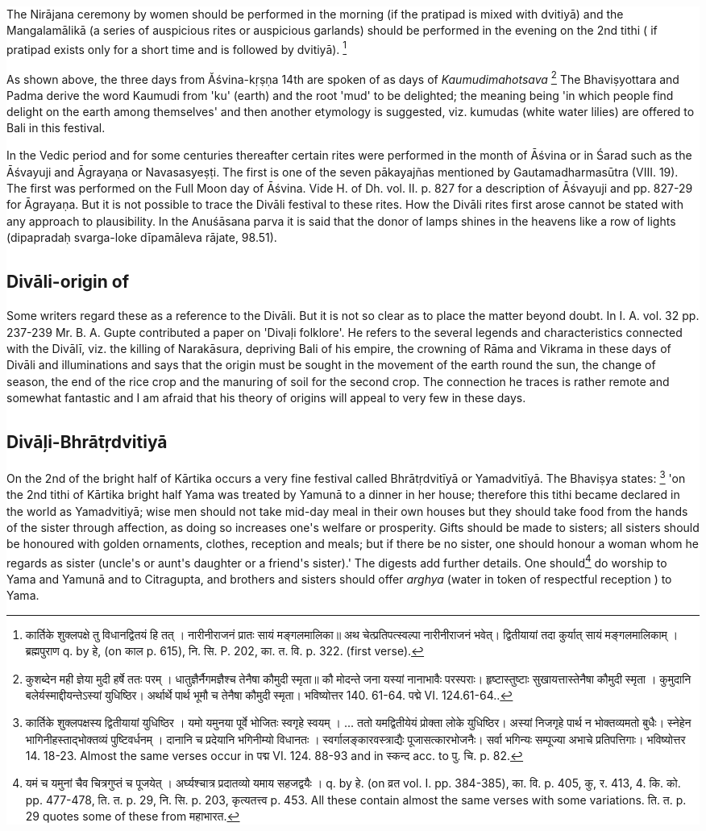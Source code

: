 [^529]: The भविष्योत्तर 140. 46-47 are-मार्गपालीं प्रबध्नीयात्तङ्गस्तम्भेय पादपे। कुशकाशमयीं दिव्यां सम्भवे बहुभिर्वृताम्...मार्गपालीतलेनेत्धं हयागायो गजा वृषाः। राजानो राजपुत्राश्च बाह्मणाः शूद्धजातपः । मार्गपालीं समुल्ल्ङध्य नीरुजः स्यात् सुखी सदाI. The same occur in पद्म VI.124.44-45.मार्गपालिनमस्तेऽस्तु सर्वलोकसुखप्रदे। विधेयैः पुत्रदाराद्यैःपुनरोहि व्रतस्य मे। q. by मि. सि. p. 202, धर्मसिन्धु p. 108. The first half is वग्र VI. 124.11.


The Nirājana ceremony by women should be performed in the morning (if the pratipad is mixed with dvitiyā) and the Mangalamālikā (a series of auspicious rites or auspicious garlands) should be performed in the evening on the 2nd tithi ( if pratipad exists only for a short time and is followed by dvitiyā). [^531]

As shown above, the three days from Ăśvina-kṛṣṇa 14th are spoken of as days of _Kaumudimahotsava_ [^532] The Bhaviṣyottara and Padma derive the word Kaumudi from 'ku' (earth) and the root 'mud' to be delighted; the meaning being 'in which people find delight on the earth among themselves' and then another etymology is suggested, viz. kumudas (white water lilies) are offered to Bali in this festival.

In the Vedic period and for some centuries thereafter certain rites were performed in the month of Āśvina or in Śarad such as the Āśvayuji and Āgrayaṇa or Navasasyeṣṭi. The first is one of the seven pākayajñas mentioned by Gautamadharmasūtra (VIII. 19). The first was performed on the Full Moon day of Āśvina. Vide H. of Dh. vol. II. p. 827 for a description of Āśvayuji and pp. 827-29 for Āgrayaṇa. But it is not possible to trace the Divāli festival to these rites. How the Divāli rites first arose cannot be stated with any approach to plausibility. In the Anuśāsana parva it is said that the donor of lamps shines in the heavens like a row of lights (dipapradaḥ svarga-loke dīpamāleva rājate, 98.51).

[^530]:  कुशकाशमयीं कुर्याद्वष्टिकां सुदृढां नवाम् । तामेकतो राजपुत्रा हीनवर्णास्तथान्यतः। गृहीत्वाकर्षययुस्तां यथासारं मुहुर्मुहुः। जयेऽत्र हीनजातीनां जयो राज्ञस्तु वत्सरम् । आदित्यपुराण q. by नि.सि. p. 202 ; vide व्रतराज p. 74 which furnishes more details.

[^531]: कार्तिके शुक्लपक्षे तु विधानद्वितयं हि तत् । नारीनीराजनं प्रातः सायं मङ्गलमालिका॥ अथ चेत्प्रतिपत्स्वल्पा नारीनीराजनं भवेत्। द्वितीयायां तदा कुर्यात् सायं मङ्गलमालिकाम् । ब्रह्मपुराण q. by हे, (on काल p. 615), नि. सि. P. 202, का. त. वि. p. 322. (first verse).

[^532]: कुशब्देन मही ज्ञेया मुदी हर्षे ततः परम् । धातुज्ञैर्नैगमज्ञैश्च तेनैषा कौमुदी स्मृता॥ कौ मोदन्ते जना यस्यां नानाभावैः परस्पराः। हृष्टास्तुष्टाः सुखायत्तास्तेनैषा कौमुदी स्मृता । कुमुदानि बलेर्यस्माद्दीयन्तेऽस्यां युधिष्ठिर। अर्थार्थे पार्थ भूमौ च तेनैषा कौमुदी स्मृता। भविष्योत्तर 140. 61-64. पद्मे VI. 124.61-64..

## Divāli-origin of

Some writers regard these as a reference to the Divāli. But it is not so clear as to place the matter beyond doubt. In I. A. vol. 32 pp. 237-239 Mr. B. A. Gupte contributed a paper on 'Divaļi folklore'. He refers to the several legends and characteristics connected with the Divālī, viz. the killing of Narakāsura, depriving Bali of his empire, the crowning of Rāma and Vikrama in these days of Divāli and illuminations and says that the origin must be sought in the movement of the earth round the sun, the change of season, the end of the rice crop and the manuring of soil for the second crop. The connection he traces is rather remote and somewhat fantastic and I am afraid that his theory of origins will appeal to very few in these days.

## Divāļi-Bhrātṛdvitiyā

On the 2nd of the bright half of Kārtika occurs a very fine festival called Bhrātṛdvitīyā or Yamadvitīyā. The Bhaviṣya states: [^533] 'on the 2nd tithi of Kārtika bright half Yama was treated by Yamunā to a dinner in her house; therefore this tithi became declared in the world as Yamadvitiyā; wise men should not take mid-day meal in their own houses but they should take food from the hands of the sister through affection, as doing so increases one's welfare or prosperity. Gifts should be made to sisters; all sisters should be honoured with golden ornaments, clothes, reception and meals; but if there be no sister, one should honour a woman whom he regards as sister (uncle's or aunt's daughter or a friend's sister).' The digests add further details. One should[^534] do worship to Yama and Yamunā and to Citragupta, and brothers and sisters should offer _arghya_ (water in token of respectful reception ) to Yama.

[^533]: कार्तिके शुक्लपक्षस्य द्वितीयायां युधिष्ठिर । यमो यमुनया पूर्वे भोजितः स्वगृहे स्वयम् । ... ततो यमद्वितीयेयं प्रोक्ता लोके युधिष्ठिर। अस्यां निजगृहे पार्थ न भोक्तव्यमतो बुधैः। स्नेहेन भागिनीहस्ताद्भोक्तव्यं पुष्टिवर्धनम् । दानानि च प्रदेयानि भगिनीम्यो विधानतः । स्वर्गालङ्कारवस्त्राद्यैः पूजासत्कारभोजनैः। सर्वा भगिन्यः सम्पूज्या अभाचे प्रतिपत्तिगाः। भविष्योत्तर 14. 18-23. Almost the same verses occur in पद्म VI. 124. 88-93 and in स्कन्द acc. to पु. चि. p. 82.

[^534]: यमं च यमुनां चैव चित्रगुप्तं च पूजयेत् । अर्घ्यश्चात्र प्रदातव्यो यमाय सहजद्वयैः । q. by हे. (on व्रत vol. I. pp. 384-385), का. वि. p. 405, कु, र. 413, 4. कि. को. pp. 477-478, ति. त. p. 29, नि. सि. p. 203, कृत्यतत्त्व p. 453. All these contain almost the same verses with some variations. ति. त. p. 29 quotes some of these from महाभारत.


[^482]: तथा च मार्कण्डेयः । शुक्लपक्षे तिथिर्ग्राह्या यस्यामम्युदितो रविः। कृष्णपक्षे तिथिर्ग्राह्या यस्यामस्तमितो रविः। इति । ...तत्पूर्वोत्तरविद्धयोर्द्दशम्योः पक्षभेदेन व्यवस्था दृष्टव्या। का. नि. pp. 231-233.
[^482a]: आश्विने शुक्लपक्षे तु दशम्यां पूजयेन्नरः । एकादश्यां न कुर्वात पूजनं चापराजितम् ॥ हे. (on व्रत vol. I p. 973 ) quoting पुराणसमुच्चय, नि. सि. p. 189.
[^482b]: सूर्यास्तोत्तरं त्रिमुहूर्त प्रदोषः । धर्मसिन्धु p. 9.
[^483]: तदुक्तं कश्यपेन । उदये दशमी किंचित्सम्पूर्णैकादशी यदि । श्रवणर्क्षे यदा काले सा तिथिर्विजयाभिधा । श्रवणर्क्षे तु पूर्णायां काकुत्स्थः प्रस्थितो यतः। उल्लङ्घयेयुः सीमानं तद्दिनर्क्षे ततो नराः ॥ हे. (on व्रत) vol. I p 973, नि. सि. p. 189. The 5th, 10th and 15th tithis are called पूर्णा; vide note 176 above.
[^484]: रत्नकोशे च नारदः। ईषत्सन्ध्यामतिक्रान्तः किंचिदुद्भिन्नतारकः । विजयो नाम कालोऽयं सर्वकार्यार्थसिद्धये । नि. सि. p. 189, स. म. p. 69; चिन्तामणावपि । आश्विनस्य सिते पक्षे दशम्यां तारकोदये । स कालो विजयो ज्ञेयः सर्वकार्यार्थसिद्धये ॥ स. म. p. 69.
[^485]: एकादशो मुहूर्तोपि विजयः परिकीर्तितः । तस्मिन् सर्वैर्विधातव्या यात्रा विजयकाङ्क्षिभिः ॥ भृगु q. by स. म. p. 69. The 11th मुहूर्त would ordinarily be 21st and 22nd घटिकाs from sunrise.
[^486]: अन्यान्यपि कर्माणि मासनिरपेक्षाण्यत्र चन्द्राद्यानुकूल्याभावेप्यनुष्ठेयानि । मासविशेषविहितानि तु चूडाकर्म-विष्ण्वादिदेवताप्रतिष्ठादीनि न कुर्यात् । धर्मसिन्धु p. 96-975 इषमासि सिता दशमी विजया शुभकर्मसु सिद्धिकरी कथिता। श्रवणर्क्षयुता सुतरां शुभदा नृपतेस्तु गमे जयसन्धिकरी ॥ मुहूर्तचिन्तामणि ॥ XI. 74.
[^487]:  'मम सकुदुम्बस्य क्षेमसिद्धयर्थमपराजितापूजनं करिष्ये इति सङ्कल्प्य' धर्मसिन्धु p. 96. In the case of a king the सङ्कल्प should be ' मम सकुटुम्बस्य यात्रायां विजयसिद्धयर्थमपरा'. The पु. चि. (pp. 145-147) gives a more elaborate procedure for the king. The word सीमोल्लङ्घन has assumed the form for शिलंगण in Marathi.
[^488]: अमङ्गलानां शमनीं शमनीं दुष्कृतस्य च । दुःस्वप्ननाशिनीं धन्यां प्रपद्येहं शमीं शुभाम् । हे. (on व्रत) vol. I p. 971, नि. सि. p. 190. The धर्मसिन्धु (p. 96), पु. चि. P. 145 read दुःखप्रशमनीम्. For the Viṣṇu steps, vide H. of Dh. vol. II p. 1083 and note 2425.
[^489]: Compare बृहत्संहिता 44*21 "शान्तिं राष्ट्रविवृद्धयै कृत्वा भूयोऽभिचारिकैर्मन्त्रैः। मृन्मयमरिं विभिन्द्याच्छुलेनोरःस्थले विप्रः॥".
[^490]: दशमीं यः समुल्ल्ङ्घय प्रस्थानं कुरुते नृपः। तस्य संवत्सरं राज्ये न कापि विजयो भवेत् । इति । स्कन्द q. by हे. (on व्रत) vol. I, P. 973, ति. त. p. 103.
[^491]: अशक्तौ खड्गादियात्रामाह राजमार्तण्डः । कार्यवशात् स्वयमगमे भूभर्तुः केचिडाहुराचार्याः । छत्रायुधाद्यमिष्टं वैजयिक निर्गम कुर्यात् । ति. त. p. 103.
[^492]: तथा भविष्ये । शमी शमयते पापं शमी लोहितकण्टका । धारिण्यर्जुनबाणानां रामस्य प्रियवादिनी । करिष्यमाणयात्रायां यथाकालं सुखं मया। तत्र निर्विघ्नकर्त्री त्वं भव श्रीरामपूजिते। इति । नि. सि. p. 190, पु. चि. P. 147, ध सि. p. 96. In विराटपर्व  chap. 5 it is stated that when the Pāṇḍavas resolved to remain _incognito_ for a year in the capital of Virāṭa they concealed their arms (such as the famous Gāṇḍīva bow and swords ) on a big, Śami tree growing on a hill near a cemetery. 'अथान्वशासन्नकुलं कुन्तीपुत्रो युधिष्ठिरः । आरुह्येमां शमीं वीर धनूंष्येतानि निक्षिप'॥ विराट 5. 28. It is also supposed that Rāma started on his invasion of Laṅka on the tenth tithi when there was Śravaṇa nakṣatra.
[^493]: अश्मन्तक महावृक्ष महादोषनिवारण। इष्टानां दर्शनं देहि शत्रूणां च विनाशनम् । इति प्रार्थयेत् । धर्मसिन्धु p. 96, पु. चि. p. 147.
[^494]: गृहीत्वा साक्षतामार्द्रो शमीमूलगतां मृदम् । गीतवादित्रनिर्घोषैरानयेत्स्वगृहं प्रति । ततो भूषणवस्त्रादि धारयेत्स्वजनैः सह । नीराज्यमानः पुण्याभिर्युवतीभिः सुमङ्गलम् । नि. सि. p. 190.पु.चि. 147, धर्मसिन्धु 96.
[^495]: प्राकृताः शमीशाखान्छित्वानयन्ति तन्निर्मूलम् । धर्मसिन्धु 46.
[^496]: कृत्वा नीराजनं राजा बलवृद्ध्यै यथावलम् । शोभनं खञ्जनं पश्येज्जलगोगोष्ठसंनिधौ। नीलग्रीव शुभग्रीव सर्वकामफलप्रद । पृथिव्यामवतीर्णोसि खञ्जरीट नमोस्तु ते। ति. त. p. 103, नि. सि. 190 (first verse), व.क्रि. कौ. p. 450 (quotes from संवत्सरप्रदीप the verse कृत्वा etc. ).
[^497]: यक्षरात्रि along with कौमुदीजागर and others is included among sports (क्रीडाः) that are to be engaged in by several people. The commentary जयमङ्गला on वात्स्यायन (I. 4.42) calls it सुखरात्रि and explains 'तत्र प्रायशो लोकस्य द्यूतक्रीडा'. The कृत्यतत्त्व (p. 451 ) and का.त.वि. (p 319) quote a verse; अमावास्या यदा रात्रौ दिवाभागे चतुर्दशी । पूजनीया तदा लक्ष्मीविज्ञेया सुखरात्रिका॥ इति पचनात्. Here लक्ष्मीपूजन on अमावास्या is called सुखरात्रिका.
[^498]: उपशमितमेघनादं प्रज्वलितदशाननं रमितरामम् । रामायणमिव सुभगं दीपदिनं हरतु वो दुरितम् ॥ भविष्योत्तर 140. 71. The first balf contains three phrases applicable both to दीपदिन and रामायण. उपशमिताः मेघानां नादाः यस्मिन् (with दीपदिन), उपशमितः मेघनादः यस्मिन् (with रामायण), प्रज्वलितानि दशानां दीपवर्तीनां आननानि अग्राणि यस्मिन् (with दीपदिन), प्रज्वलितः दशाननः रावणः यस्मिन् (with रामायण); रमिताः रामाः युवतयः यस्मिन् ( with दीपदिन), रमितः रामः येन (with रामायण).
[^499]: इषासितचतुर्दश्यामिन्दुक्षयतिथावपि। ऊर्जादौ स्वातिसंयुक्ते तदा दीपावली भवेत् । कुर्यात्संलग्रमेतञ्च दीपोत्सवदिनत्रयम् । नारदसंहिता q. by नि. मि. p. 197, का. स.वि. p. 315, व्रतराज p. 563.
[^500]: कार्तिकस्यासिते पक्षे त्रयोदश्यां निशामुखे। यमदीपं बहिर्दद्यादपमृत्युविनश्यति । मन्त्रस्तु-मृत्युना पाशदण्डाभ्यां कालेन श्यामया सह । त्रयोदश्यां दीपदानात्सूर्यजः प्रीयतां ममेति । स्कन्द q. in नि. सि. p. 196 from निर्णयामृत. These verses occur in पद्म VI. 124. 4-5 with some variations. II का.त.वि p. 323 quotes these two.
[^501]: कार्तिक कृष्णपक्षे च चतुर्दश्यां दिनोदये । अवश्यमेव कर्तव्यं स्नानं नरकभीरुभिः । भविष्योत्तर 140.7; नि. सि. (p. 196) reads चतुर्दश्यामिनोदये and explains 'इन: चन्द्रः'. पद्म VI. 124.6. reads विधूदये for दिनोदये. व. क्रि. कौ. p. 459 quotes it from लिङ्गपुराण.
[^502]: हर पापमपामार्ग भ्राम्यमाणः पुनः पुनः। आपदं किल्बिषं चापि ममापहर सर्वशः। अपामार्ग नमस्तेस्तु शरीरं मम शोधय । भविष्योत्तर 140.9. अपामार्ग (literally, that washes away or removes ) is a plant called Achyranthis Aspera (in Marathi आघाढा) used in incantations, medicine etc. It is frequently mentioned in अथर्ववेद IV. 17,6-8, IV. 18. 7-8, VII. 65. 1-2; vide also वाज. सं. 35. 11 अपाघमप किल्विषमपकृत्यामपो रपः। अपामार्ग त्वमस्मदप दुष्वप्न्यं सुव ॥
[^503]: The names are differently quoted by मद. पा. 296 from वृद्धमनु as यमाय धर्मराजाय मृत्यवे चान्तकाय च। वैवस्वताय कालाय सर्वभूतक्षयाय च। औदुम्बराय दन्धाय नीलाय परमेष्ठिने । वृकोदराय चित्राय चित्रगुप्ताय वै नमः॥", These are quoted by व. क्रि. कौ. p. 459, नि. सि. p. 199. These are पद्म VI. 124. 13-14. It may be noted that these are 14 names of यम corresponding to the tithi being 14th. The verse यमाय...क्षयाय च is भविष्यो. 140. 10. The verses mentioning 14 names of यम are quoted by हे. (on व्रत vol. II p. 352).
[^504]: तैले लक्ष्मीर्जले गङ्गा दीपावल्याश्चतुर्दशीम्। प्रातःस्नानं तु यः कुर्याद्यमलोकं न पश्यति ॥ पद्म VI. 124. q. by नि. सि. p. 127, by पु. चि. pp. 242-243 (from ब्रह्मपुराण); तैले...दीपावलितिथौ वसेत् । अलक्ष्मीपरिहारार्थमभ्यङ्गस्नानमाचरेत् ॥ नारदसंहिता q. by का. त. वि. p. 315.
[^505]: अरुणोदयकालस्यैव मुख्यत्वप्रतिपादनात् । केनचिन्निमित्तेनारुणोदयकालेऽतिक्राम्ते सूर्योदयोत्तरमप्यभ्यङ्गः कर्तव्यः। पु. चि. p. 241 ; vide धर्मसिन्धु p. 104 for the same.
[^506]: The यमतर्पण is to be in the form 'यमाय नमः यमं तर्पयामि' and then turning to tbe south one offers three _añjal_ is of water mixed with sesame with the sacred cord in the _savya_ or _apasavya_ form according as the person's father is living or is dead.
[^507]: कन्याश्च कृष्णो जग्राह नरकस्य परिग्रहान् ।...एकस्मिन्नेव गोविन्दः काले वासां महामुने। जग्राह विधिवत्पाणीन् पृथग्गेहेषु धर्मतः । षोडशस्त्रीसहस्राणि शतमेकं ततोऽधिकम् । तावन्ति चके रूपाणि भगवान् मधुसूदनः ॥ विष्णुपुराण V. 29. 15-18. The भागवत x. 59. 33 states that the women were 16000.
[^508]: अत्राचाराच्चतुर्दशशाकभक्षणं च कर्तव्यम् । अत्र निर्णयामृतधृतम्। ओलं केमुकवास्तूकं ...कृष्णे च भूते तिथौ ॥ तिथितत्त्व p. 124 and कृत्यतत्त्व pp. 450-451.
[^509]: तुलासंस्थे सहस्रांशौ प्रदोषे भूतदर्शयोः। उल्काहस्ता नराः कुर्युः पितृणां मार्गदर्शनम् ॥ उल्कादानमन्त्रौ। अग्निदग्धाश्च ये जीवा येप्यदग्धाः कुले मम । उज्ज्वलज्योतिषा दग्धास्ते यान्तु परमां गतिम् ॥ यमलोकं परित्यज्य आगता ये महालये। उज्ज्वलज्योतिषा वर्त्म प्रपश्यन्तो व्रजन्तु ते॥ व.क्रि. को. p. 470-471, ध. सि. 104-105, पु. चि. p. 253. स. म. p. 117 ( first verse only); भूत means 14th tithi here.
[^510]: चतुर्दश्यामम्यङ्गस्नानयमतर्पणदीपदान-प्रदोषदीपदानोल्कादान-शिवपूजा-महारात्रि-पूजा-नक्तभोजनानि विहितानि । पु.चि. p. 243.
[^511]: इषे भूते च दर्शे च कार्तिकप्रथमे दिने । मानवो मङ्गलस्नायी नैव लक्ष्म्या वियुज्यते । नारदसंहिता १. by पु. चि. p. 241; नि. सि. p. 199 has the first half.
[^512]: The five trees are अश्वत्थ, उदुम्बर, प्लक्ष, आम्र, वट.
[^513]: तथा पक्षे व्यतीते तु कर्तव्या सुखसुप्तिका । पञ्चदश्यां यथा विप्र तथा मे गदतः शृणु। तस्यां दिवा न भोक्तव्यं बालातुरजनं विना । सूर्ये त्वस्तमनुप्राप्ते पूजयित्वा करीषिणीम्। दीपवृक्षास्ततो देया देवतायतनेषु च।...दीपमालापरिक्षिते प्रदेशे तदनन्तरम् । स्वलङ्कृतैश्च भोक्तव्यं द्विजेन्द्र नववाससा। सुहृद्भिर्बाह्मणैः सार्धं बन्धुभिश्चानुयायिभिः ॥ नीलमतपुराण 505-510 page 42. करीषिणी appears to mean here image of लक्ष्मी made with dried cowdung cakes. Vide the मन्त्र used in the worship of लक्ष्भी viz. गन्धद्वारां दुराधर्षां नित्यपुष्टां करीषिणीम् । ईश्वरीं सर्वभूतानां तामिहोपह्वये श्रियम्॥ q. by व. क्रि, कौ. p. 476. The व. कि. कौ. p. 468 quotes a passage from the ब्रह्मपुराण which is similar to the one cited above from Bhaviṣya by Hemādri and explains कूटागार as the room where the ploughshare and other implements are kept.
[^514]: Vide Gupte's 'Hindu holidays and ceremonies' pp. 35-36 and Underhill p. 63. आह माण्डव्यः। अमावास्यां तुलादित्ये लक्ष्मीनिंद्रां विमुञ्चति । तस्मिन् शुक्ले सदा विष्णुस्तुलायामथ वृश्चिको ...अथ देवोत्थापनपक्षपूर्वभूतेवामावास्या नियमेन लक्ष्मीप्रबोधकालः। सैव सुखरात्रिरित्युच्यते । अत्र विहितं ज्योतिःशास्त्रे। सुखरात्रेरुषःकाले प्रदीपोज्वलितालये । सुशुभैः कुसुमैर्गन्धैर्दधिगोरोचनाफलैः । बन्धुर्बन्धूनबन्धूंश्च वाचा कुशलयार्चयेत् । पूजयेञ्च तथा लक्ष्मीमलक्ष्मीमलनाशिनीम् । का. वि. PP. 403-404. The verse 'अमावास्यां' is q. by व.क्रि. को. p.468 and two halves from the two verses सुखरात्रे: &c. on p.469 from भविष्य.
[^515]: भविष्ये । सुखरात्र्यां प्रदोषे हि कुबेरं पूजयन्ति हि । व.क्रि. को. p. 469: 'सुख ... पूजयन्ति ये' इति रुद्रवचनात् कुबेरमपि पाद्यादिभिः पूजयेत् । कृत्यतत्त्व p. 452.
[^516]: चतुर्दश्यादिदिनत्रयेपि दीपावलिसंज्ञके पत्र यंत्राह्विस्वातिनक्षत्रयोगस्तस्य तस्व प्राशस्त्यातिशयः । धर्मसिन्धु P. 106.
[^517]: The मन्त्र is : बलिराज नमस्तुभ्यं विरोचनसुत प्रभो। भविष्येन्द्र सुराराते पूजेयं प्रतिगृह्यताम् । भविष्योत्तर 140.54, पद्म VI. 134.53. In the पद्म the मन्त्र is 'बलिराज ... दैत्यदानववन्दित । इन्द्रशत्रोऽमराराते विष्णुसान्निध्यदो भव'॥ as q. by कृत्यतत्त्व p. 453, नि. सि. 201. In the विष्णुधर्मोत्तर I. 126. 25 it is said that Bali would be Indra in the Sāvarṇi-manvantara (8th out of 14).
[^518]: बलिमुद्दिश्य दीयन्ते दानानि कुरुनन्दन । यानि तान्यक्षयाण्याहुर्मयैवं संप्रदर्शितम्। महापुण्या तिथिरियं बलिराज्यप्रबर्धिनी । स्नानं दानं शतगुणं कार्तिकेऽस्यां तिथौ भवेत् । भविष्योत्तर 140.57 (first verse). The first is quoted by नि. सि. p. 201 and the 2nd by कृत्यतत्त्व p. 453, ति. त. p. 27. हे. on काल p. 616 quotes from ब्रह्मपुराण a similar verse ' महापुण्या ... राज्यप्रवर्तिनी। ब्रह्माणो हि प्रिया नित्यं बालेयी परिकीर्तिता'. भविष्य 1. 18.21 has the verse महापुण्या तिथिरियं etc..
[^519]: यथोक्तोपवासवद्वल्युत्सवोपि पूर्वविद्धायामेव कर्तव्यः । स चोत्सवो ब्रह्मपुराणे वामनपुराणे भविष्योत्तरपुराणे च प्रपञ्चितः । अत्र प्रातःकाले द्यूतादिकं ब्रह्मपुराणे दर्शितम् । तस्माद् द्यूतं प्रकर्तव्यं प्रभाते तत्र मानवैः । इति । यद्यपि प्रातरमावास्या वर्तते न तु प्रतिपत्, तथापि पूर्वोक्तसङ्कल्पन्यायेन प्रतिपदः साकल्यमाश्रित्य द्यूतादिकं प्रातरेव कार्यम् । का. नि. p. 126. The reference in the words पूर्वोक्त is to p. 123 (का. नि.) where Madhavacarya quotes a text that सङ्कल्प for a fast or vrata must be made in the morning though just at the time of सङ्कल्प the tithi may be amāvāsyā while the vrata is for pratipad, which follows some time after, and quotes देवल in support 'यां तिथिं समनुप्राप्य अस्तं याति दिवाकरः। तिथिः सा सकला ज्ञेया दानाध्ययनकर्मसु'॥ इति । 'अत्र दानाध्ययनयोरुपवासादि-निखिलदेवोपलक्षणार्थत्वविवक्षया कर्मसु इति बहुवचनं निर्दिष्टम्'॥ का. नि. p. 123.
[^520]: स तु प्रादात्स्वयं विष्णुः प्रीतः सन्मनसेप्सितम्। रसातलपतित्वं च भावि चेन्द्रपदं पुनः । ब्रह्मपुराण 73.54-55; सुतलं नाम पातालं त्वमासाय मनोरमम् । बसासुर ममादेशं यथावस्परिपालयन् ॥ मत्स्य 246. 75.
[^521]: On वार्तिक 6 of पा. III. 1. 26 the महाभाष्य says 'कंसवधमाचष्टे कंसं घातयति बलिवन्धमाचष्टे बलिं बन्धयति', then on वार्तिक 15, the महाभाष्य says 'इह तु कथं वर्तमानकालता'. Vide note 330 for this sentence. ' अत्रापि युक्ता। कथम् । थे तावदेते शोभनिका नामैते प्रत्यक्षं कंसं घातयन्ति प्रत्यक्षं च बलिं बन्धयन्तीति ।।. शोभनिकाः means actors in a dramatic representation.
[^522]: वामनपुराणे बलिं प्रति त्रिविक्रम उवाच । वीरप्रतिपदा नाम तव भावी महोत्सवः । तंत्रं त्वां नरशार्दूल ततो हृष्टाः स्वलङ्कृताः । पुष्पधूपप्रदानेन अर्चयिष्यन्ति तत्त्वतः। q. by हे. on काल p. 617, कृ. र. p. 412, का.त. वि. p. 321 (with slight variations), ति. त. p. 27. The printed वामन (chap. 92. 56-57 ) reads 'दीपप्रदाननामासौ तव भाषी महोत्सवः। ...पुष्पदीपप्रदानेन ' etc. It is likely that the true reading is वीर प्रतिपदं प्राप्य as in का. त. वि. p. 321 ( वीर being addressed to बलि).
[^523]: ब्रह्मपुराणे । कार्तिकशुक्लपक्षे तु प्रथमेहनि सत्यवान् । जितश्च शङ्करस्तत्र जयं लेभे च पार्वती। ततोऽहं शङ्करो दुःखी गौरी नित्यसुखोषिता । तस्माद् द्यूतं प्रकर्तव्यं प्रभाते तत्र मानवैः। तस्मिन् द्यूते जयो यस्य तस्य संवत्सरः शुभः । पराजयो विरुद्धश्च लाभनाशकरो भवेत् । q. by हे. (on काल p. 616), कु.र. p. 411-12, नि. सि. p. 202 (from हेमाद्रि), वि. स. p. 27: vide स्कन्द I. 1.34 for dice play between शिव and पार्वती.... .
[^524]: बलिराज्ये दीपदानात्सदा लक्ष्मीः स्थिरा भवेत्। दीपैर्नीराजनादत्र सैषा दीपावली स्मृता । बलिराज्यं समासाद्य यैर्न दीपावली कृता। तेषां गृहे कथं दीपा प्रज्वलिष्यन्ति केशव ॥ धर्मसिन्धु p. 106. पु. चि. pp. 243-244. बलिराज्य extends over three days from the 14th. पुरा वामनरूपेण प्रार्थयित्वा धरामिमाम्। ददावतिथिरिन्द्राय बलिं पातालवासिनम् । कृत्वा दैत्यपतेर्दत्तमहोरात्रत्रयं नृप। q. by का. त. वि. p. 315. The printed भविष्योत्तर (140. 1-2) reads 'इन्द्राय दत्तवान् राज्यं ...दैत्यपतेर्वासमहोरात्रं पुनर्नृप ।'
[^525]: अस्यां प्रतिपदि बलिपूजा दीपोत्सवो गोक्रीडनं गोवर्धनपूजा मार्गपालीबन्धनं वष्टिका कर्षणं नववस्त्रादिधारणाद्युत्सवो द्यूतं नारीकर्तृकं नीराजनं मङ्गलमालिका चेत्येवमादीनि कृत्यानि। धर्मसिन्धु p. 106. लक्ष्मीर्या लोकपालानां धेनुरूपेण संस्थिता। घृतं वहति यज्ञार्थे मम पापं व्यपोहतु ॥ अग्रतः सन्तु मे गावो गावो मे सन्तु पृष्ठतः । गावो मे हृदये सन्तु गवां मध्ये वसाम्यहम्॥ पद्म VI. 124. 31-33. q. by धर्मसिन्धु P. 107. नि. सि. p. 202. For praise of cows and gomati-vidya, vide H. of Dh. IV. p. 108 and Agnipurana 292. 14-20, and Viṣṇudharmottara II chap. 42.
[^526]: प्रतिपद्दर्शसंयोगे क्रीडनं तु गवां मतम् । परविद्धेषु यः कुर्यादपुत्रदारधनक्षयः। या कुहूः मतिपन्मिश्रा तत्र गाः पूजयेन्नृप । पूजने त्रीणि वर्धन्ते प्रजा गावो महीपतिः॥ इति देवलवचनात् । का.त. वि. 321, नि. सि. p. 20 (taking 2nd verse from निर्णयामृत).
[^527]: श्रीकृष्णप्रीत्यर्थे गोवर्धनपूजनगोपालपूजनात्मकं महोत्सवं करिष्ये- इति सङ्कल्प्य। धर्मसिन्धु P. 107.
[^528]: For Govardhana, vide H. of Dh. vol. IV. pp. 691 and 754. The story of Kr̥ṣṇa having lifted up on his little finger Govardhana for seven days to protect cowherds and their cattle against the heavy rains sent down by Indra is narrated in Viṣṇupurāṇa V, 11.15–25, Varāha 164.
[^535]: अर्घ्यमन्त्रस्तु । एह्येहि मार्तण्डज पाशहस्त यमान्तकालोकधरामरेश। भ्रातृद्वितीयाकृतदेवपूजां गृहाण चार्घ्य भगवन्नमस्ते। कृत्यतत्त्व p. 453, नि. सि. 203.
[^536]: धर्मराज नमस्तेऽस्तु नमस्ते यमुनाग्रज । पाहि मां किङ्करैः सार्धे सूर्यपुत्र नमोऽस्तु ते॥ यमस्वसुर्नमस्तेऽस्तु यमुने लोकपूजिते। वरदा भव मे नित्यं सूर्यपुत्रि नमोऽस्तु ते॥ q. by प. क्रि. को. p. 478. कृत्यतत्त्व 453.
[^537]: यमो निहन्ता पितृधर्मराजो वैवस्वतो दण्डधरश्च कालः । भूताधिपो दत्तकृतानुसारी कृतान्त एतद्दशनामाभिर्जपेत् । व्रतराज pp. 79-80.
[^538]: भ्रातुरायुष्यवृद्धयर्थे भगिनीभिर्यमस्य वै। पूजनीयाः प्रयत्नेन प्रतिमाश्च विधानतः । मार्कण्डेयो बलिर्न्यासो हनूमांश्च विभीषणः। कृपो द्रौणिः परशुराम एतेऽष्टौ चिरजीविनः । मार्कण्डेय महाभाग सप्तकल्पान्तजीवन । चिरंजीवी यथा त्वं हि तथा मे भ्रातरं कुरु । व्रतराज p. 81.
[^539]: आ घा ता गच्छानुत्तरा युगानि यत्र जामयः कृणवन्नजामि। ऋ.x. 10. 10. 'Those later ages might come when sisters might do what is not sister-like.'